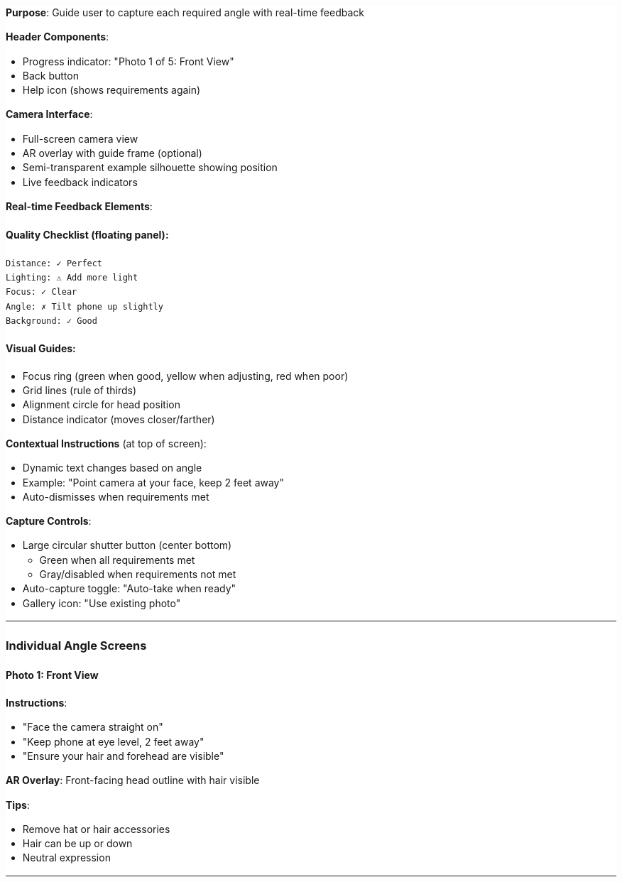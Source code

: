 **Purpose**: Guide user to capture each required angle with real-time feedback

**Header Components**:
- Progress indicator: "Photo 1 of 5: Front View"
- Back button
- Help icon (shows requirements again)

**Camera Interface**:
- Full-screen camera view
- AR overlay with guide frame (optional)
- Semi-transparent example silhouette showing position
- Live feedback indicators

**Real-time Feedback Elements**:

#### Quality Checklist (floating panel):
```
Distance: ✓ Perfect
Lighting: ⚠ Add more light
Focus: ✓ Clear
Angle: ✗ Tilt phone up slightly
Background: ✓ Good
```

#### Visual Guides:
- Focus ring (green when good, yellow when adjusting, red when poor)
- Grid lines (rule of thirds)
- Alignment circle for head position
- Distance indicator (moves closer/farther)

**Contextual Instructions** (at top of screen):
- Dynamic text changes based on angle
- Example: "Point camera at your face, keep 2 feet away"
- Auto-dismisses when requirements met

**Capture Controls**:
- Large circular shutter button (center bottom)
  - Green when all requirements met
  - Gray/disabled when requirements not met
- Auto-capture toggle: "Auto-take when ready"
- Gallery icon: "Use existing photo"

---

### Individual Angle Screens

#### Photo 1: Front View
**Instructions**:
- "Face the camera straight on"
- "Keep phone at eye level, 2 feet away"
- "Ensure your hair and forehead are visible"

**AR Overlay**: Front-facing head outline with hair visible

**Tips**:
- Remove hat or hair accessories
- Hair can be up or down
- Neutral expression

---